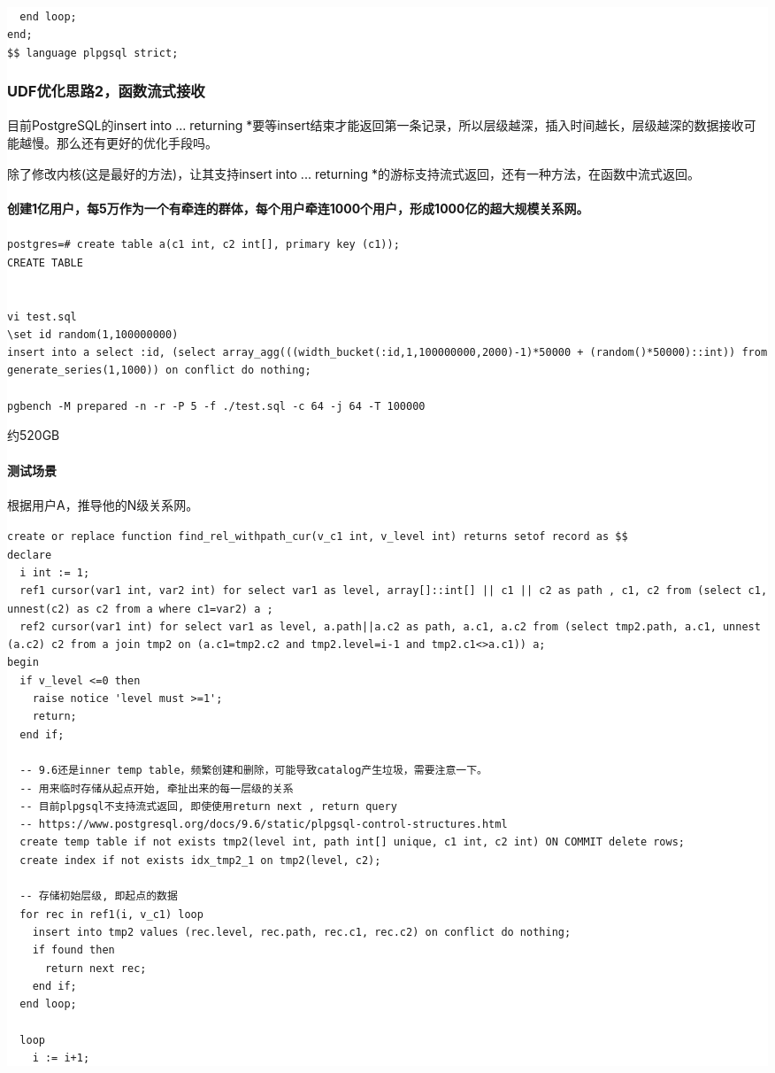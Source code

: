 ```
  end loop; 
end;
$$ language plpgsql strict;
```
     
### UDF优化思路2，函数流式接收
目前PostgreSQL的insert into ... returning *要等insert结束才能返回第一条记录，所以层级越深，插入时间越长，层级越深的数据接收可能越慢。那么还有更好的优化手段吗。   
   
除了修改内核(这是最好的方法)，让其支持insert into ... returning *的游标支持流式返回，还有一种方法，在函数中流式返回。   
   
#### 创建1亿用户，每5万作为一个有牵连的群体，每个用户牵连1000个用户，形成1000亿的超大规模关系网。   
  
```
postgres=# create table a(c1 int, c2 int[], primary key (c1));
CREATE TABLE


vi test.sql
\set id random(1,100000000)
insert into a select :id, (select array_agg(((width_bucket(:id,1,100000000,2000)-1)*50000 + (random()*50000)::int)) from generate_series(1,1000)) on conflict do nothing;

pgbench -M prepared -n -r -P 5 -f ./test.sql -c 64 -j 64 -T 100000
```
  
约520GB    
  
#### 测试场景  
  
根据用户A，推导他的N级关系网。  
  
```
create or replace function find_rel_withpath_cur(v_c1 int, v_level int) returns setof record as $$ 
declare  
  i int := 1;  
  ref1 cursor(var1 int, var2 int) for select var1 as level, array[]::int[] || c1 || c2 as path , c1, c2 from (select c1,unnest(c2) as c2 from a where c1=var2) a ;
  ref2 cursor(var1 int) for select var1 as level, a.path||a.c2 as path, a.c1, a.c2 from (select tmp2.path, a.c1, unnest(a.c2) c2 from a join tmp2 on (a.c1=tmp2.c2 and tmp2.level=i-1 and tmp2.c1<>a.c1)) a;
begin 
  if v_level <=0 then 
    raise notice 'level must >=1'; 
    return; 
  end if; 

  -- 9.6还是inner temp table，频繁创建和删除，可能导致catalog产生垃圾，需要注意一下。   
  -- 用来临时存储从起点开始, 牵扯出来的每一层级的关系  
  -- 目前plpgsql不支持流式返回, 即使使用return next , return query 
  -- https://www.postgresql.org/docs/9.6/static/plpgsql-control-structures.html  
  create temp table if not exists tmp2(level int, path int[] unique, c1 int, c2 int) ON COMMIT delete rows;   
  create index if not exists idx_tmp2_1 on tmp2(level, c2);  

  -- 存储初始层级, 即起点的数据  
  for rec in ref1(i, v_c1) loop 
    insert into tmp2 values (rec.level, rec.path, rec.c1, rec.c2) on conflict do nothing; 
    if found then 
      return next rec; 
    end if;
  end loop; 

  loop
    i := i+1; 

```